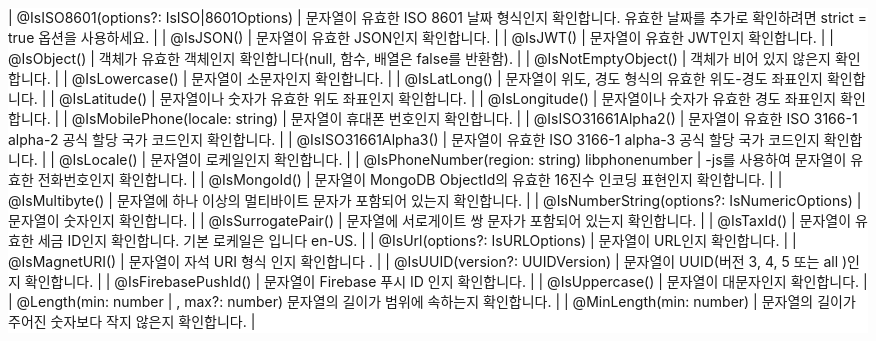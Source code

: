 | @IsISO8601(options?: IsISO\|8601Options)                                       | 문자열이 유효한 ISO 8601 날짜 형식인지 확인합니다. 유효한 날짜를 추가로 확인하려면 strict = true 옵션을 사용하세요.                                             |
| @IsJSON()                                                                      | 문자열이 유효한 JSON인지 확인합니다.                                                                                                                            |
| @IsJWT()                                                                       | 문자열이 유효한 JWT인지 확인합니다.                                                                                                                             |
| @IsObject()                                                                    | 객체가 유효한 객체인지 확인합니다(null, 함수, 배열은 false를 반환함).                                                                                           |
| @IsNotEmptyObject()                                                            | 객체가 비어 있지 않은지 확인합니다.                                                                                                                             |
| @IsLowercase()                                                                 | 문자열이 소문자인지 확인합니다.                                                                                                                                 |
| @IsLatLong()                                                                   | 문자열이 위도, 경도 형식의 유효한 위도-경도 좌표인지 확인합니다.                                                                                                |
| @IsLatitude()                                                                  | 문자열이나 숫자가 유효한 위도 좌표인지 확인합니다.                                                                                                              |
| @IsLongitude()                                                                 | 문자열이나 숫자가 유효한 경도 좌표인지 확인합니다.                                                                                                              |
| @IsMobilePhone(locale: string)                                                 | 문자열이 휴대폰 번호인지 확인합니다.                                                                                                                            |
| @IsISO31661Alpha2()                                                            | 문자열이 유효한 ISO 3166-1 alpha-2 공식 할당 국가 코드인지 확인합니다.                                                                                          |
| @IsISO31661Alpha3()                                                            | 문자열이 유효한 ISO 3166-1 alpha-3 공식 할당 국가 코드인지 확인합니다.                                                                                          |
| @IsLocale()                                                                    | 문자열이 로케일인지 확인합니다.                                                                                                                                 |
| @IsPhoneNumber(region: string) libphonenumber                                  | -js를 사용하여 문자열이 유효한 전화번호인지 확인합니다.                                                                                                         |
| @IsMongoId()                                                                   | 문자열이 MongoDB ObjectId의 유효한 16진수 인코딩 표현인지 확인합니다.                                                                                           |
| @IsMultibyte()                                                                 | 문자열에 하나 이상의 멀티바이트 문자가 포함되어 있는지 확인합니다.                                                                                              |
| @IsNumberString(options?: IsNumericOptions)                                    | 문자열이 숫자인지 확인합니다.                                                                                                                                   |
| @IsSurrogatePair()                                                             | 문자열에 서로게이트 쌍 문자가 포함되어 있는지 확인합니다.                                                                                                       |
| @IsTaxId()                                                                     | 문자열이 유효한 세금 ID인지 확인합니다. 기본 로케일은 입니다 en-US.                                                                                             |
| @IsUrl(options?: IsURLOptions)                                                 | 문자열이 URL인지 확인합니다.                                                                                                                                    |
| @IsMagnetURI()                                                                 | 문자열이 자석 URI 형식 인지 확인합니다 .                                                                                                                        |
| @IsUUID(version?: UUIDVersion)                                                 | 문자열이 UUID(버전 3, 4, 5 또는 all )인지 확인합니다.                                                                                                           |
| @IsFirebasePushId()                                                            | 문자열이 Firebase 푸시 ID 인지 확인합니다.                                                                                                                      |
| @IsUppercase()                                                                 | 문자열이 대문자인지 확인합니다.                                                                                                                                 |
| @Length(min: number                                                            | , max?: number) 문자열의 길이가 범위에 속하는지 확인합니다.                                                                                                     |
| @MinLength(min: number)                                                        | 문자열의 길이가 주어진 숫자보다 작지 않은지 확인합니다.                                                                                                         |
